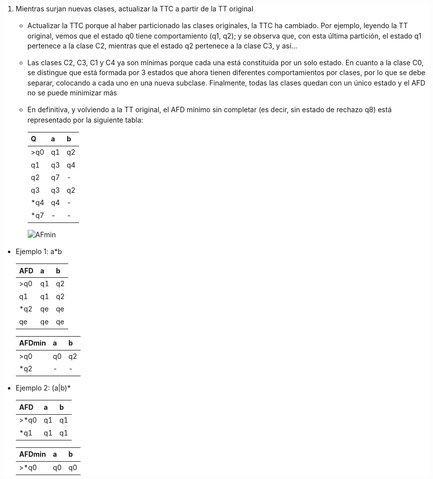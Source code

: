 1. Mientras surjan nuevas clases, actualizar la TTC a partir de la TT original
    * Actualizar la TTC porque al haber particionado las clases originales, la TTC ha cambiado. Por ejemplo, leyendo la TT original, vemos que el estado q0 tiene comportamiento (q1, q2); y se observa que, con esta última partición, el estado q1 pertenece a la clase C2, mientras que el estado q2 pertenece a la clase C3, y así...
    * Las clases C2, C3, C1 y C4 ya son mínimas porque cada una está constituida por un solo estado. En cuanto a la clase C0, se distingue que está formada por 3 estados que ahora tienen diferentes comportamientos por clases, por lo que se debe separar, colocando a cada uno en una nueva subclase. Finalmente, todas las clases quedan con un único estado y el AFD no se puede minimizar más
    * En definitiva, y volviendo a la TT original, el AFD mínimo sin completar (es decir, sin estado de rechazo q8) está representado por la siguiente tabla:

      | Q | a | b |
      | -- | -- | -- |
      | >q0 | q1 | q2 |
      | q1  | q3 | q4 |
      | q2  | q7 | -  |
      | q3  | q3 | q2 |
      | *q4 | q4 | -  |
      | *q7 | -  | -  |

      ![AFmin](img/afmin.png)

* Ejemplo 1: a*b

  | AFD | a | b |
  | -- | -- | -- |
  | >q0 | q1 | q2 |
  | q1  | q1 | q2 |
  | *q2 | qe | qe |
  | qe  | qe | qe |

  | AFDmin | a | b |
  | -- | -- | -- |
  | >q0 | q0 | q2 |
  | *q2 | -  | - |

* Ejemplo 2: (a|b)*

  | AFD | a | b |
  | -- | -- | -- |
  | >*q0 | q1 | q1 |
  | *q1  | q1 | q1 |

  | AFDmin | a | b |
  | -- | -- | -- |
  | >*q0 | q0 | q0 |
